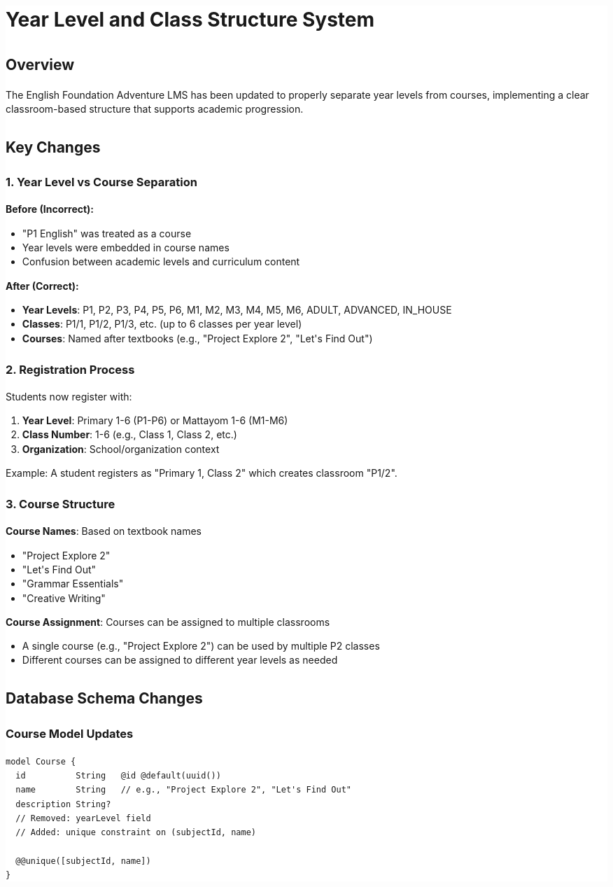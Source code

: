 # Year Level and Class Structure System

## Overview

The English Foundation Adventure LMS has been updated to properly separate year levels from courses, implementing a clear classroom-based structure that supports academic progression.

## Key Changes

### 1. Year Level vs Course Separation

**Before (Incorrect):**
- "P1 English" was treated as a course
- Year levels were embedded in course names
- Confusion between academic levels and curriculum content

**After (Correct):**
- **Year Levels**: P1, P2, P3, P4, P5, P6, M1, M2, M3, M4, M5, M6, ADULT, ADVANCED, IN_HOUSE
- **Classes**: P1/1, P1/2, P1/3, etc. (up to 6 classes per year level)
- **Courses**: Named after textbooks (e.g., "Project Explore 2", "Let's Find Out")

### 2. Registration Process

Students now register with:
1. **Year Level**: Primary 1-6 (P1-P6) or Mattayom 1-6 (M1-M6)
2. **Class Number**: 1-6 (e.g., Class 1, Class 2, etc.)
3. **Organization**: School/organization context

Example: A student registers as "Primary 1, Class 2" which creates classroom "P1/2".

### 3. Course Structure

**Course Names**: Based on textbook names
- "Project Explore 2"
- "Let's Find Out"
- "Grammar Essentials"
- "Creative Writing"

**Course Assignment**: Courses can be assigned to multiple classrooms
- A single course (e.g., "Project Explore 2") can be used by multiple P2 classes
- Different courses can be assigned to different year levels as needed

## Database Schema Changes

### Course Model Updates
```prisma
model Course {
  id          String   @id @default(uuid())
  name        String   // e.g., "Project Explore 2", "Let's Find Out"
  description String?
  // Removed: yearLevel field
  // Added: unique constraint on (subjectId, name)
  
  @@unique([subjectId, name])
}
```
